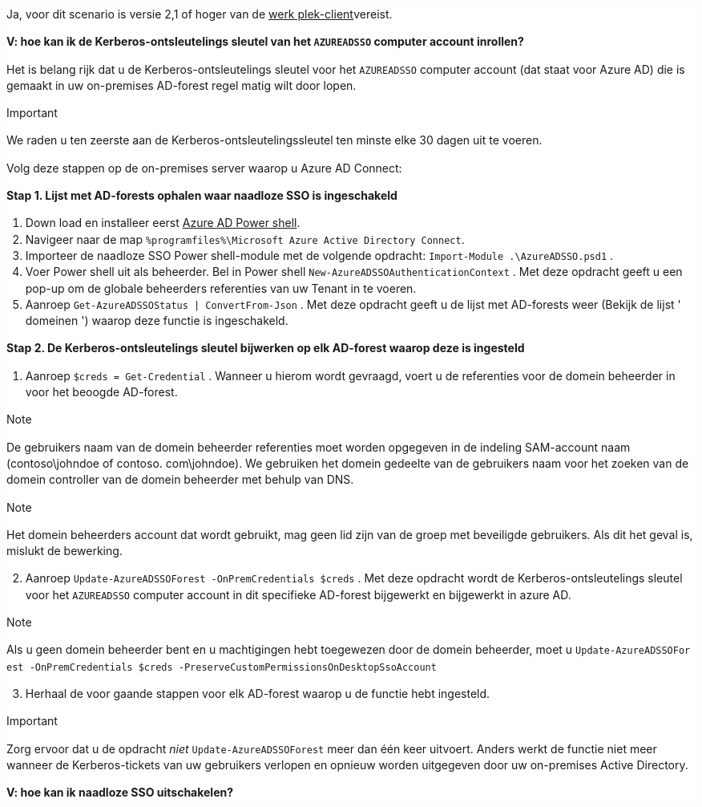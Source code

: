 Ja, voor dit scenario is versie 2,1 of hoger van de [werk plek-client](https://www.microsoft.com/download/details.aspx?id=53554)vereist.

**V: hoe kan ik de Kerberos-ontsleutelings sleutel van het `AZUREADSSO` computer account inrollen?**

Het is belang rijk dat u de Kerberos-ontsleutelings sleutel voor het `AZUREADSSO` computer account (dat staat voor Azure AD) die is gemaakt in uw on-premises AD-forest regel matig wilt door lopen.

>[!IMPORTANT]
>We raden u ten zeerste aan de Kerberos-ontsleutelingssleutel ten minste elke 30 dagen uit te voeren.

Volg deze stappen op de on-premises server waarop u Azure AD Connect:

   **Stap 1. Lijst met AD-forests ophalen waar naadloze SSO is ingeschakeld**

   1. Down load en installeer eerst [Azure AD Power shell](https://docs.microsoft.com/powershell/azure/active-directory/overview).
   2. Navigeer naar de map `%programfiles%\Microsoft Azure Active Directory Connect`.
   3. Importeer de naadloze SSO Power shell-module met de volgende opdracht: `Import-Module .\AzureADSSO.psd1` .
   4. Voer Power shell uit als beheerder. Bel in Power shell `New-AzureADSSOAuthenticationContext` . Met deze opdracht geeft u een pop-up om de globale beheerders referenties van uw Tenant in te voeren.
   5. Aanroep `Get-AzureADSSOStatus | ConvertFrom-Json` . Met deze opdracht geeft u de lijst met AD-forests weer (Bekijk de lijst ' domeinen ') waarop deze functie is ingeschakeld.

   **Stap 2. De Kerberos-ontsleutelings sleutel bijwerken op elk AD-forest waarop deze is ingesteld**

   1. Aanroep `$creds = Get-Credential` . Wanneer u hierom wordt gevraagd, voert u de referenties voor de domein beheerder in voor het beoogde AD-forest.

   > [!NOTE]
   >De gebruikers naam van de domein beheerder referenties moet worden opgegeven in de indeling SAM-account naam (contoso\johndoe of contoso. com\johndoe). We gebruiken het domein gedeelte van de gebruikers naam voor het zoeken van de domein controller van de domein beheerder met behulp van DNS.

   >[!NOTE]
   >Het domein beheerders account dat wordt gebruikt, mag geen lid zijn van de groep met beveiligde gebruikers. Als dit het geval is, mislukt de bewerking.

   2. Aanroep `Update-AzureADSSOForest -OnPremCredentials $creds` . Met deze opdracht wordt de Kerberos-ontsleutelings sleutel voor het `AZUREADSSO` computer account in dit specifieke AD-forest bijgewerkt en bijgewerkt in azure AD.
   
   >[!NOTE]
   >Als u geen domein beheerder bent en u machtigingen hebt toegewezen door de domein beheerder, moet u `Update-AzureADSSOForest -OnPremCredentials $creds -PreserveCustomPermissionsOnDesktopSsoAccount`
   
   3. Herhaal de voor gaande stappen voor elk AD-forest waarop u de functie hebt ingesteld.

   >[!IMPORTANT]
   >Zorg ervoor dat u de opdracht _niet_ `Update-AzureADSSOForest` meer dan één keer uitvoert. Anders werkt de functie niet meer wanneer de Kerberos-tickets van uw gebruikers verlopen en opnieuw worden uitgegeven door uw on-premises Active Directory.

**V: hoe kan ik naadloze SSO uitschakelen?**

